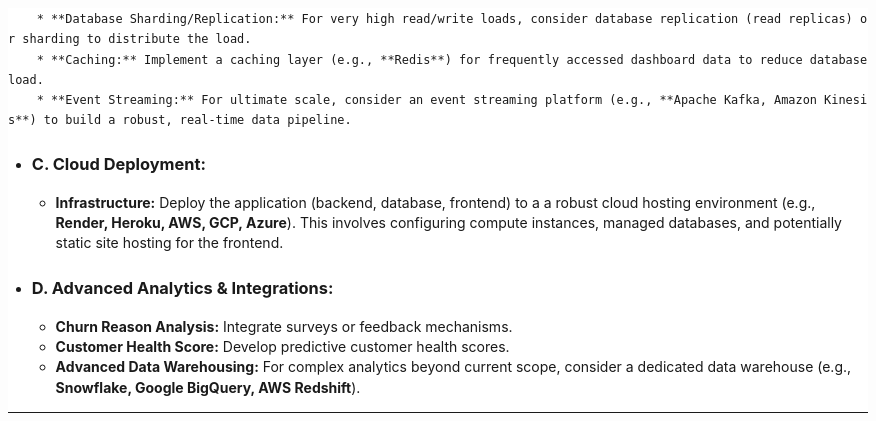         * **Database Sharding/Replication:** For very high read/write loads, consider database replication (read replicas) or sharding to distribute the load.
        * **Caching:** Implement a caching layer (e.g., **Redis**) for frequently accessed dashboard data to reduce database load.
        * **Event Streaming:** For ultimate scale, consider an event streaming platform (e.g., **Apache Kafka, Amazon Kinesis**) to build a robust, real-time data pipeline.

* ### **C. Cloud Deployment:**
    * **Infrastructure:** Deploy the application (backend, database, frontend) to a a robust cloud hosting environment (e.g., **Render, Heroku, AWS, GCP, Azure**). This involves configuring compute instances, managed databases, and potentially static site hosting for the frontend.

* ### **D. Advanced Analytics & Integrations:**
    * **Churn Reason Analysis:** Integrate surveys or feedback mechanisms.
    * **Customer Health Score:** Develop predictive customer health scores.
    * **Advanced Data Warehousing:** For complex analytics beyond current scope, consider a dedicated data warehouse (e.g., **Snowflake, Google BigQuery, AWS Redshift**).

---